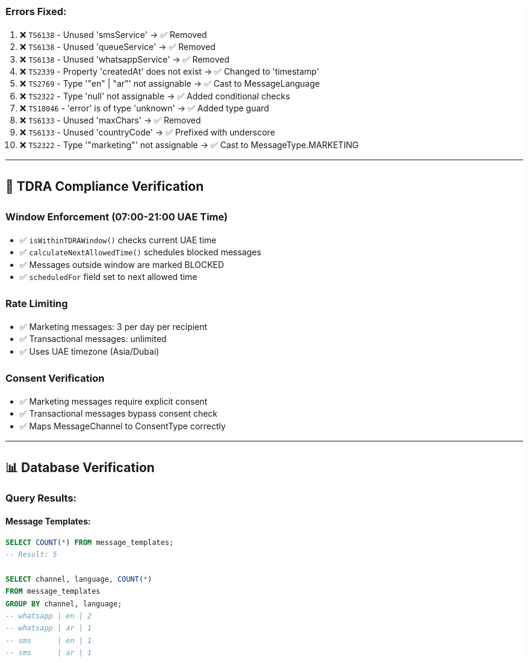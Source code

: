 ### Errors Fixed:
1. ❌ `TS6138` - Unused 'smsService' → ✅ Removed
2. ❌ `TS6138` - Unused 'queueService' → ✅ Removed
3. ❌ `TS6138` - Unused 'whatsappService' → ✅ Removed
4. ❌ `TS2339` - Property 'createdAt' does not exist → ✅ Changed to 'timestamp'
5. ❌ `TS2769` - Type '"en" | "ar"' not assignable → ✅ Cast to MessageLanguage
6. ❌ `TS2322` - Type 'null' not assignable → ✅ Added conditional checks
7. ❌ `TS18046` - 'error' is of type 'unknown' → ✅ Added type guard
8. ❌ `TS6133` - Unused 'maxChars' → ✅ Removed
9. ❌ `TS6133` - Unused 'countryCode' → ✅ Prefixed with underscore
10. ❌ `TS2322` - Type '"marketing"' not assignable → ✅ Cast to MessageType.MARKETING

---

## 🧪 TDRA Compliance Verification

### Window Enforcement (07:00-21:00 UAE Time)
- ✅ `isWithinTDRAWindow()` checks current UAE time
- ✅ `calculateNextAllowedTime()` schedules blocked messages
- ✅ Messages outside window are marked BLOCKED
- ✅ `scheduledFor` field set to next allowed time

### Rate Limiting
- ✅ Marketing messages: 3 per day per recipient
- ✅ Transactional messages: unlimited
- ✅ Uses UAE timezone (Asia/Dubai)

### Consent Verification
- ✅ Marketing messages require explicit consent
- ✅ Transactional messages bypass consent check
- ✅ Maps MessageChannel to ConsentType correctly

---

## 📊 Database Verification

### Query Results:

**Message Templates:**
```sql
SELECT COUNT(*) FROM message_templates;
-- Result: 5

SELECT channel, language, COUNT(*)
FROM message_templates
GROUP BY channel, language;
-- whatsapp | en | 2
-- whatsapp | ar | 1
-- sms      | en | 1
-- sms      | ar | 1
```
